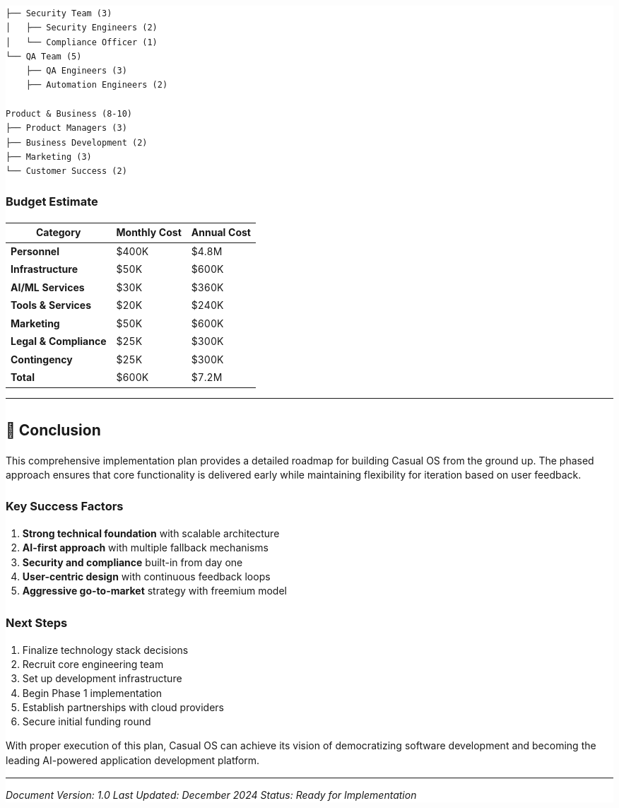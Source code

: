 ```
├── Security Team (3)
│   ├── Security Engineers (2)
│   └── Compliance Officer (1)
└── QA Team (5)
    ├── QA Engineers (3)
    ├── Automation Engineers (2)

Product & Business (8-10)
├── Product Managers (3)
├── Business Development (2)
├── Marketing (3)
└── Customer Success (2)
```

### Budget Estimate

| Category | Monthly Cost | Annual Cost |
|----------|-------------|------------|
| **Personnel** | $400K | $4.8M |
| **Infrastructure** | $50K | $600K |
| **AI/ML Services** | $30K | $360K |
| **Tools & Services** | $20K | $240K |
| **Marketing** | $50K | $600K |
| **Legal & Compliance** | $25K | $300K |
| **Contingency** | $25K | $300K |
| **Total** | $600K | $7.2M |

---

## 🎯 Conclusion

This comprehensive implementation plan provides a detailed roadmap for building Casual OS from the ground up. The phased approach ensures that core functionality is delivered early while maintaining flexibility for iteration based on user feedback.

### Key Success Factors
1. **Strong technical foundation** with scalable architecture
2. **AI-first approach** with multiple fallback mechanisms
3. **Security and compliance** built-in from day one
4. **User-centric design** with continuous feedback loops
5. **Aggressive go-to-market** strategy with freemium model

### Next Steps
1. Finalize technology stack decisions
2. Recruit core engineering team
3. Set up development infrastructure
4. Begin Phase 1 implementation
5. Establish partnerships with cloud providers
6. Secure initial funding round

With proper execution of this plan, Casual OS can achieve its vision of democratizing software development and becoming the leading AI-powered application development platform.

---

*Document Version: 1.0*
*Last Updated: December 2024*
*Status: Ready for Implementation*